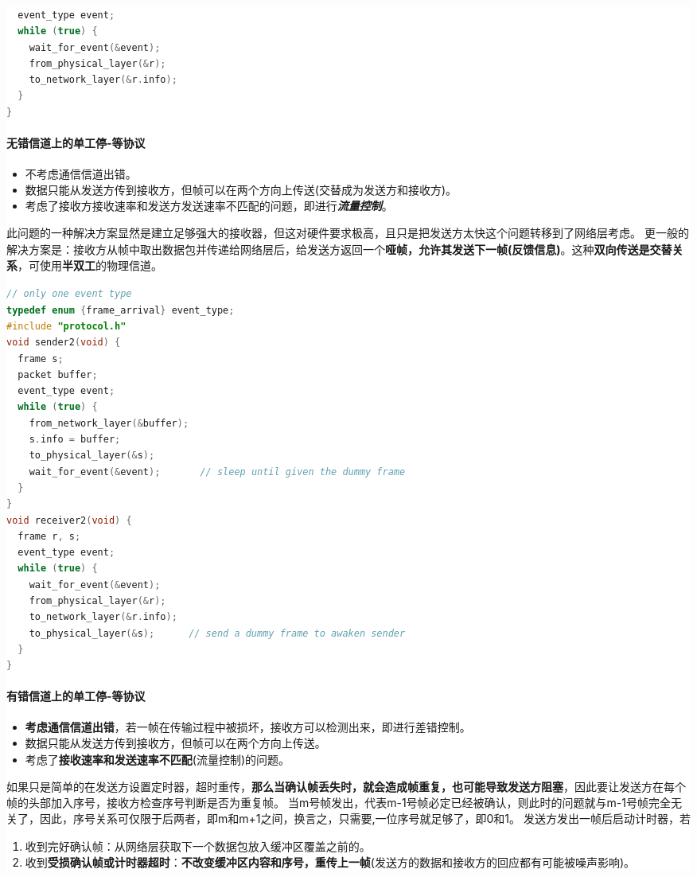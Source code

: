 ```c
  event_type event;
  while (true) {
    wait_for_event(&event);
    from_physical_layer(&r);
    to_network_layer(&r.info);
  }
}
```
#### 无错信道上的单工停-等协议
- 不考虑通信信道出错。
- 数据只能从发送方传到接收方，但帧可以在两个方向上传送(交替成为发送方和接收方)。
- 考虑了接收方接收速率和发送方发送速率不匹配的问题，即进行***流量控制***。

此问题的一种解决方案显然是建立足够强大的接收器，但这对硬件要求极高，且只是把发送方太快这个问题转移到了网络层考虑。
更一般的解决方案是：接收方从帧中取出数据包并传递给网络层后，给发送方返回一个**哑帧，允许其发送下一帧(反馈信息)**。这种**双向传送是交替关系**，可使用**半双工**的物理信道。

```c
// only one event type
typedef enum {frame_arrival} event_type;
#include "protocol.h"
void sender2(void) {
  frame s;
  packet buffer;
  event_type event;
  while (true) {
    from_network_layer(&buffer);
    s.info = buffer;
    to_physical_layer(&s);
    wait_for_event(&event);       // sleep until given the dummy frame
  }
}
void receiver2(void) {
  frame r, s;
  event_type event;
  while (true) {
    wait_for_event(&event);
    from_physical_layer(&r);
    to_network_layer(&r.info);
    to_physical_layer(&s);      // send a dummy frame to awaken sender
  }
}
```
#### 有错信道上的单工停-等协议
- **考虑通信信道出错**，若一帧在传输过程中被损坏，接收方可以检测出来，即进行差错控制。
- 数据只能从发送方传到接收方，但帧可以在两个方向上传送。
- 考虑了**接收速率和发送速率不匹配**(流量控制)的问题。

如果只是简单的在发送方设置定时器，超时重传，**那么当确认帧丢失时，就会造成帧重复，也可能导致发送方阻塞**，因此要让发送方在每个帧的头部加入序号，接收方检查序号判断是否为重复帧。
当m号帧发出，代表m-1号帧必定已经被确认，则此时的问题就与m-1号帧完全无关了，因此，序号关系可仅限于后两者，即m和m+1之间，换言之，只需要,一位序号就足够了，即0和1。
发送方发出一帧后启动计时器，若

1. 收到完好确认帧：从网络层获取下一个数据包放入缓冲区覆盖之前的。
2. 收到**受损确认帧或计时器超时**：**不改变缓冲区内容和序号，重传上一帧**(发送方的数据和接收方的回应都有可能被噪声影响)。
